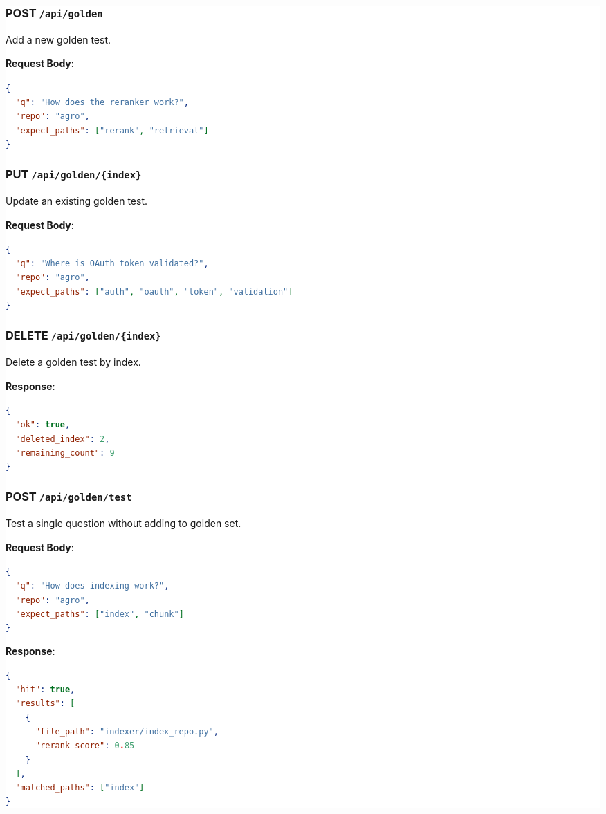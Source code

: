 ### POST `/api/golden`

Add a new golden test.

**Request Body**:
```json
{
  "q": "How does the reranker work?",
  "repo": "agro",
  "expect_paths": ["rerank", "retrieval"]
}
```

### PUT `/api/golden/{index}`

Update an existing golden test.

**Request Body**:
```json
{
  "q": "Where is OAuth token validated?",
  "repo": "agro",
  "expect_paths": ["auth", "oauth", "token", "validation"]
}
```

### DELETE `/api/golden/{index}`

Delete a golden test by index.

**Response**:
```json
{
  "ok": true,
  "deleted_index": 2,
  "remaining_count": 9
}
```

### POST `/api/golden/test`

Test a single question without adding to golden set.

**Request Body**:
```json
{
  "q": "How does indexing work?",
  "repo": "agro",
  "expect_paths": ["index", "chunk"]
}
```

**Response**:
```json
{
  "hit": true,
  "results": [
    {
      "file_path": "indexer/index_repo.py",
      "rerank_score": 0.85
    }
  ],
  "matched_paths": ["index"]
}
```
